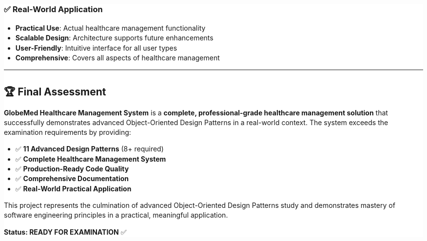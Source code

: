 ### ✅ Real-World Application
- **Practical Use**: Actual healthcare management functionality
- **Scalable Design**: Architecture supports future enhancements
- **User-Friendly**: Intuitive interface for all user types
- **Comprehensive**: Covers all aspects of healthcare management

---

## 🏆 Final Assessment

**GlobeMed Healthcare Management System** is a **complete, professional-grade healthcare management solution** that successfully demonstrates advanced Object-Oriented Design Patterns in a real-world context. The system exceeds the examination requirements by providing:

- ✅ **11 Advanced Design Patterns** (8+ required)
- ✅ **Complete Healthcare Management System**
- ✅ **Production-Ready Code Quality**
- ✅ **Comprehensive Documentation**
- ✅ **Real-World Practical Application**

This project represents the culmination of advanced Object-Oriented Design Patterns study and demonstrates mastery of software engineering principles in a practical, meaningful application.

**Status: READY FOR EXAMINATION** ✅